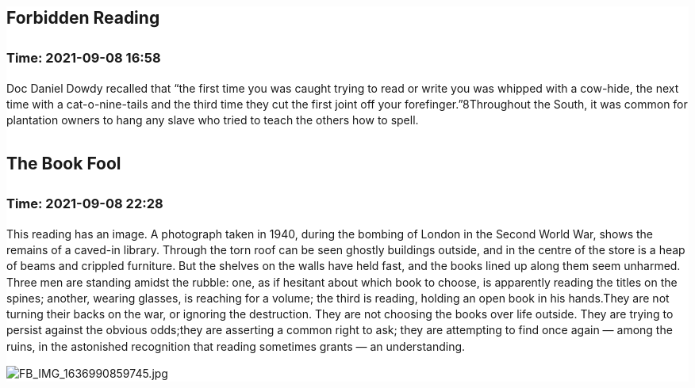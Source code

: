 
## Forbidden Reading


### Time: 2021-09-08 16:58
Doc Daniel Dowdy recalled that “the first time you was caught trying to read or write you was whipped with a cow-hide, the next time with a cat-o-nine-tails and the third time they cut the first joint off your forefinger.”8Throughout the South, it was common for plantation owners to hang any slave who tried to teach the others how to spell.


## The Book Fool


### Time: 2021-09-08 22:28
This reading has an image. A photograph taken in 1940, during the bombing of London in the Second World War, shows the remains of a caved-in library. Through the torn roof can be seen ghostly buildings outside, and in the centre of the store is a heap of beams and crippled furniture. But the shelves on the walls have held fast, and the books lined up along them seem unharmed. Three men are standing amidst the rubble: one, as if hesitant about which book to choose, is apparently reading the titles on the spines; another, wearing glasses, is reaching for a volume; the third is reading, holding an open book in his hands.They are not turning their backs on the war, or ignoring the destruction. They are not choosing the books over life outside. They are trying to persist against the obvious odds;they are asserting a common right to ask; they are attempting to find once again — among the ruins, in the astonished recognition that reading sometimes grants — an understanding.


![FB_IMG_1636990859745.jpg](/img/user/Media/FB_IMG_1636990859745.jpg)

